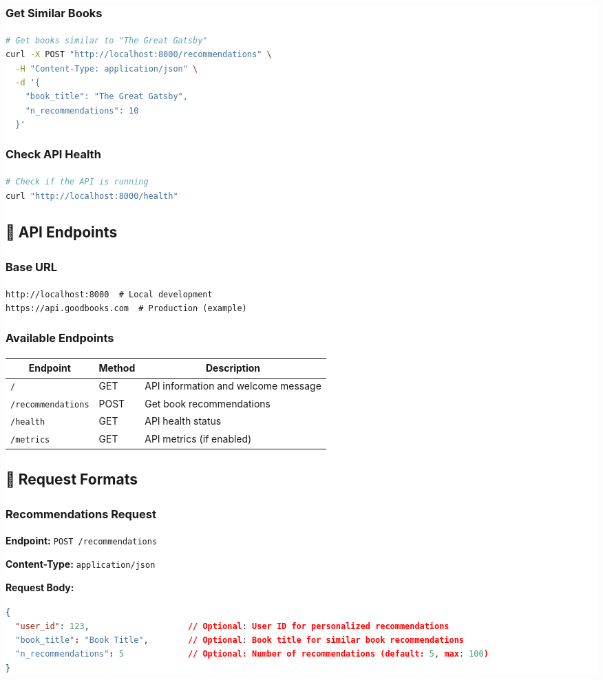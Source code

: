 ### Get Similar Books

```bash
# Get books similar to "The Great Gatsby"
curl -X POST "http://localhost:8000/recommendations" \
  -H "Content-Type: application/json" \
  -d '{
    "book_title": "The Great Gatsby",
    "n_recommendations": 10
  }'
```

### Check API Health

```bash
# Check if the API is running
curl "http://localhost:8000/health"
```

## 🔗 API Endpoints

### Base URL

```
http://localhost:8000  # Local development
https://api.goodbooks.com  # Production (example)
```

### Available Endpoints

| Endpoint | Method | Description |
|----------|--------|-------------|
| `/` | GET | API information and welcome message |
| `/recommendations` | POST | Get book recommendations |
| `/health` | GET | API health status |
| `/metrics` | GET | API metrics (if enabled) |

## 📝 Request Formats

### Recommendations Request

**Endpoint:** `POST /recommendations`

**Content-Type:** `application/json`

**Request Body:**

```json
{
  "user_id": 123,                    // Optional: User ID for personalized recommendations
  "book_title": "Book Title",        // Optional: Book title for similar book recommendations
  "n_recommendations": 5             // Optional: Number of recommendations (default: 5, max: 100)
}
```
